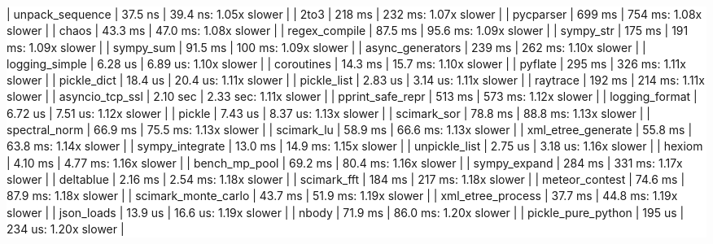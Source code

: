| unpack_sequence            | 37.5 ns                                                     | 39.4 ns: 1.05x slower                                                      |
| 2to3                       | 218 ms                                                      | 232 ms: 1.07x slower                                                       |
| pycparser                  | 699 ms                                                      | 754 ms: 1.08x slower                                                       |
| chaos                      | 43.3 ms                                                     | 47.0 ms: 1.08x slower                                                      |
| regex_compile              | 87.5 ms                                                     | 95.6 ms: 1.09x slower                                                      |
| sympy_str                  | 175 ms                                                      | 191 ms: 1.09x slower                                                       |
| sympy_sum                  | 91.5 ms                                                     | 100 ms: 1.09x slower                                                       |
| async_generators           | 239 ms                                                      | 262 ms: 1.10x slower                                                       |
| logging_simple             | 6.28 us                                                     | 6.89 us: 1.10x slower                                                      |
| coroutines                 | 14.3 ms                                                     | 15.7 ms: 1.10x slower                                                      |
| pyflate                    | 295 ms                                                      | 326 ms: 1.11x slower                                                       |
| pickle_dict                | 18.4 us                                                     | 20.4 us: 1.11x slower                                                      |
| pickle_list                | 2.83 us                                                     | 3.14 us: 1.11x slower                                                      |
| raytrace                   | 192 ms                                                      | 214 ms: 1.11x slower                                                       |
| asyncio_tcp_ssl            | 2.10 sec                                                    | 2.33 sec: 1.11x slower                                                     |
| pprint_safe_repr           | 513 ms                                                      | 573 ms: 1.12x slower                                                       |
| logging_format             | 6.72 us                                                     | 7.51 us: 1.12x slower                                                      |
| pickle                     | 7.43 us                                                     | 8.37 us: 1.13x slower                                                      |
| scimark_sor                | 78.8 ms                                                     | 88.8 ms: 1.13x slower                                                      |
| spectral_norm              | 66.9 ms                                                     | 75.5 ms: 1.13x slower                                                      |
| scimark_lu                 | 58.9 ms                                                     | 66.6 ms: 1.13x slower                                                      |
| xml_etree_generate         | 55.8 ms                                                     | 63.8 ms: 1.14x slower                                                      |
| sympy_integrate            | 13.0 ms                                                     | 14.9 ms: 1.15x slower                                                      |
| unpickle_list              | 2.75 us                                                     | 3.18 us: 1.16x slower                                                      |
| hexiom                     | 4.10 ms                                                     | 4.77 ms: 1.16x slower                                                      |
| bench_mp_pool              | 69.2 ms                                                     | 80.4 ms: 1.16x slower                                                      |
| sympy_expand               | 284 ms                                                      | 331 ms: 1.17x slower                                                       |
| deltablue                  | 2.16 ms                                                     | 2.54 ms: 1.18x slower                                                      |
| scimark_fft                | 184 ms                                                      | 217 ms: 1.18x slower                                                       |
| meteor_contest             | 74.6 ms                                                     | 87.9 ms: 1.18x slower                                                      |
| scimark_monte_carlo        | 43.7 ms                                                     | 51.9 ms: 1.19x slower                                                      |
| xml_etree_process          | 37.7 ms                                                     | 44.8 ms: 1.19x slower                                                      |
| json_loads                 | 13.9 us                                                     | 16.6 us: 1.19x slower                                                      |
| nbody                      | 71.9 ms                                                     | 86.0 ms: 1.20x slower                                                      |
| pickle_pure_python         | 195 us                                                      | 234 us: 1.20x slower                                                       |